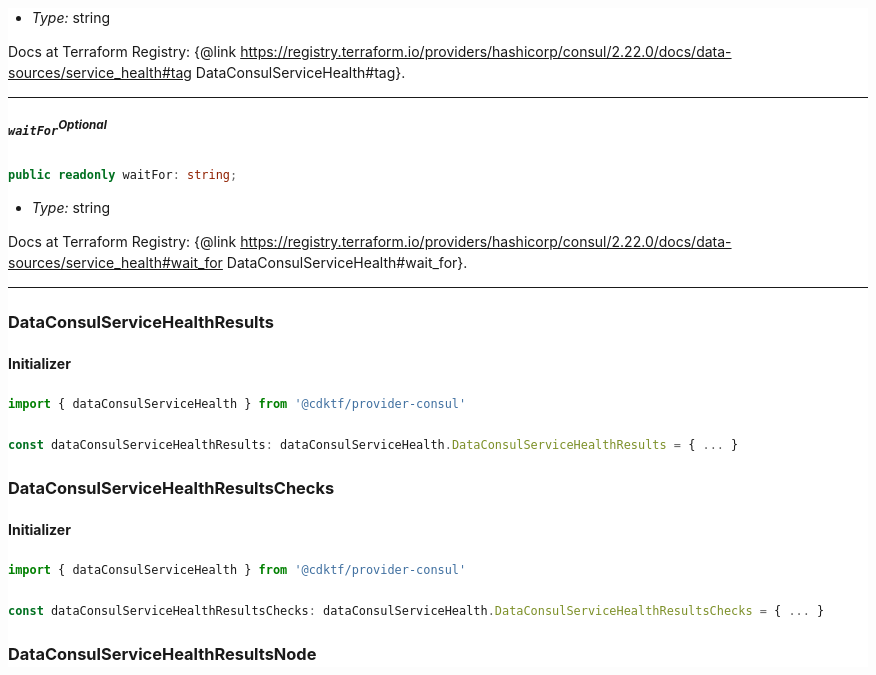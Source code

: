- *Type:* string

Docs at Terraform Registry: {@link https://registry.terraform.io/providers/hashicorp/consul/2.22.0/docs/data-sources/service_health#tag DataConsulServiceHealth#tag}.

---

##### `waitFor`<sup>Optional</sup> <a name="waitFor" id="@cdktf/provider-consul.dataConsulServiceHealth.DataConsulServiceHealthConfig.property.waitFor"></a>

```typescript
public readonly waitFor: string;
```

- *Type:* string

Docs at Terraform Registry: {@link https://registry.terraform.io/providers/hashicorp/consul/2.22.0/docs/data-sources/service_health#wait_for DataConsulServiceHealth#wait_for}.

---

### DataConsulServiceHealthResults <a name="DataConsulServiceHealthResults" id="@cdktf/provider-consul.dataConsulServiceHealth.DataConsulServiceHealthResults"></a>

#### Initializer <a name="Initializer" id="@cdktf/provider-consul.dataConsulServiceHealth.DataConsulServiceHealthResults.Initializer"></a>

```typescript
import { dataConsulServiceHealth } from '@cdktf/provider-consul'

const dataConsulServiceHealthResults: dataConsulServiceHealth.DataConsulServiceHealthResults = { ... }
```


### DataConsulServiceHealthResultsChecks <a name="DataConsulServiceHealthResultsChecks" id="@cdktf/provider-consul.dataConsulServiceHealth.DataConsulServiceHealthResultsChecks"></a>

#### Initializer <a name="Initializer" id="@cdktf/provider-consul.dataConsulServiceHealth.DataConsulServiceHealthResultsChecks.Initializer"></a>

```typescript
import { dataConsulServiceHealth } from '@cdktf/provider-consul'

const dataConsulServiceHealthResultsChecks: dataConsulServiceHealth.DataConsulServiceHealthResultsChecks = { ... }
```


### DataConsulServiceHealthResultsNode <a name="DataConsulServiceHealthResultsNode" id="@cdktf/provider-consul.dataConsulServiceHealth.DataConsulServiceHealthResultsNode"></a>
